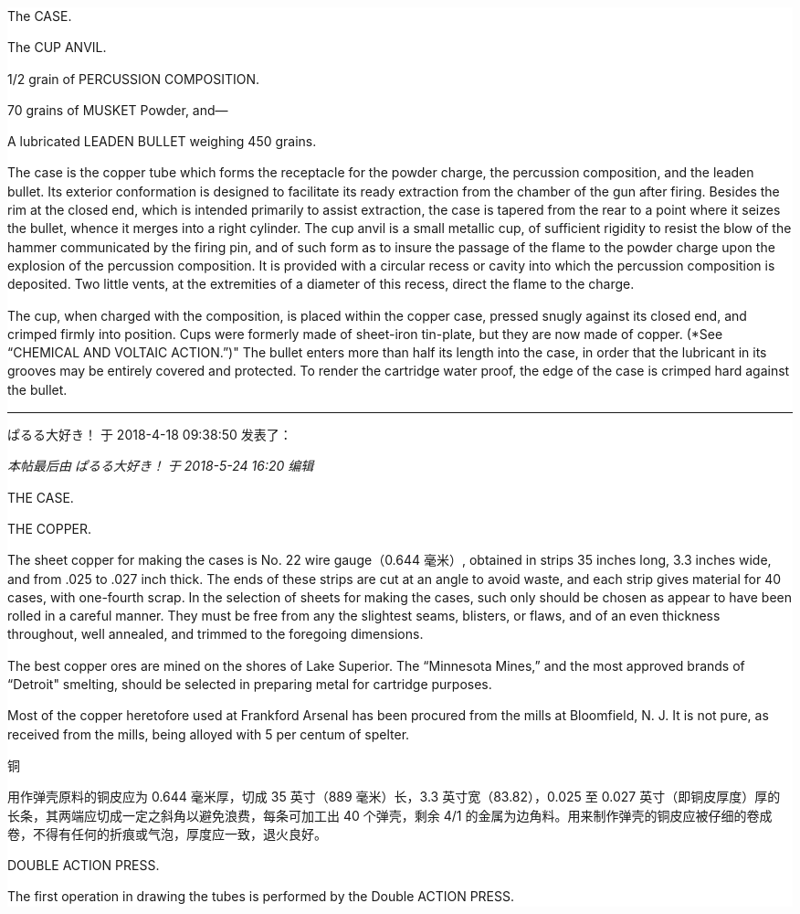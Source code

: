 The CASE.

The CUP ANVIL.

1/2 grain of PERCUSSION COMPOSITION.

70 grains of MUSKET Powder, and—

A lubricated LEADEN BULLET weighing 450 grains.

The case is the copper tube which forms the receptacle for the powder charge, the percussion composition, and the leaden bullet. Its exterior conformation is designed to facilitate its ready extraction from the chamber of the gun after firing. Besides the rim at the closed end, which is intended primarily to assist extraction, the case is tapered from the rear to a point where it seizes the bullet, whence it merges into a right cylinder. The cup anvil is a small metallic cup, of sufficient rigidity to resist the blow of the hammer communicated by the firing pin, and of such form as to insure the passage of the flame to the powder charge upon the explosion of the percussion composition. It is provided with a circular recess or cavity into which the percussion composition is deposited. Two little vents, at the extremities of a diameter of this recess, direct the flame to the charge.

The cup, when charged with the composition, is placed within the copper case, pressed snugly against its closed end, and crimped firmly into position. Cups were formerly made of sheet-iron tin-plate, but they are now made of copper. (\*See “CHEMICAL AND VOLTAIC ACTION.”)" The bullet enters more than half its length into the case, in order that the lubricant in its grooves may be entirely covered and protected. To render the cartridge water proof, the edge of the case is crimped hard against the bullet.

---

ぱるる大好き！ 于 2018-4-18 09:38:50 发表了：

_本帖最后由 ぱるる大好き！ 于 2018-5-24 16:20 编辑_

THE CASE.

THE COPPER.

The sheet copper for making the cases is No. 22 wire gauge（0.644 毫米）, obtained in strips 35 inches long, 3.3 inches wide, and from .025 to .027 inch thick. The ends of these strips are cut at an angle to avoid waste, and each strip gives material for 40 cases, with one-fourth scrap. In the selection of sheets for making the cases, such only should be chosen as appear to have been rolled in a careful manner. They must be free from any the slightest seams, blisters, or flaws, and of an even thickness throughout, well annealed, and trimmed to the foregoing dimensions.

The best copper ores are mined on the shores of Lake Superior. The “Minnesota Mines,” and the most approved brands of “Detroit" smelting, should be selected in preparing metal for cartridge purposes.

Most of the copper heretofore used at Frankford Arsenal has been procured from the mills at Bloomfield, N. J. It is not pure, as received from the mills, being alloyed with 5 per centum of spelter.

铜

用作弹壳原料的铜皮应为 0.644 毫米厚，切成 35 英寸（889 毫米）长，3.3 英寸宽（83.82），0.025 至 0.027 英寸（即铜皮厚度）厚的长条，其两端应切成一定之斜角以避免浪费，每条可加工出 40 个弹壳，剩余 4/1 的金属为边角料。用来制作弹壳的铜皮应被仔细的卷成卷，不得有任何的折痕或气泡，厚度应一致，退火良好。

DOUBLE ACTION PRESS.

The first operation in drawing the tubes is performed by the Double ACTION PRESS.
